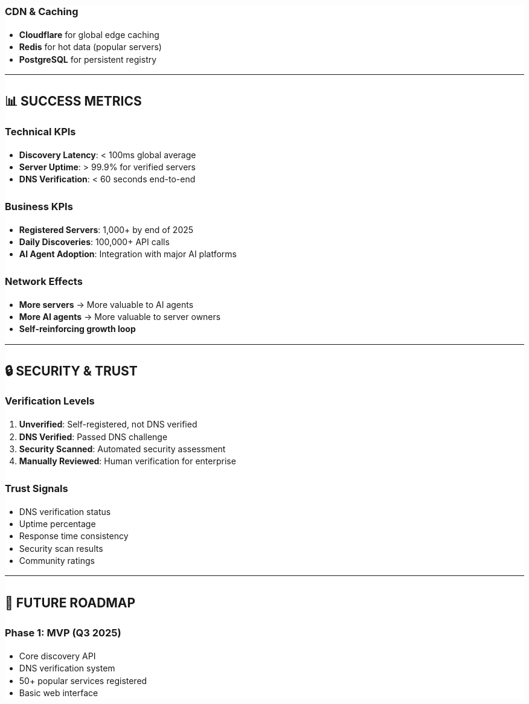 ### CDN & Caching
- **Cloudflare** for global edge caching
- **Redis** for hot data (popular servers)
- **PostgreSQL** for persistent registry

---

## 📊 SUCCESS METRICS

### Technical KPIs
- **Discovery Latency**: < 100ms global average
- **Server Uptime**: > 99.9% for verified servers
- **DNS Verification**: < 60 seconds end-to-end

### Business KPIs  
- **Registered Servers**: 1,000+ by end of 2025
- **Daily Discoveries**: 100,000+ API calls
- **AI Agent Adoption**: Integration with major AI platforms

### Network Effects
- **More servers** → More valuable to AI agents
- **More AI agents** → More valuable to server owners
- **Self-reinforcing growth loop**

---

## 🔒 SECURITY & TRUST

### Verification Levels
1. **Unverified**: Self-registered, not DNS verified
2. **DNS Verified**: Passed DNS challenge  
3. **Security Scanned**: Automated security assessment
4. **Manually Reviewed**: Human verification for enterprise

### Trust Signals
- DNS verification status
- Uptime percentage  
- Response time consistency
- Security scan results
- Community ratings

---

## 🌟 FUTURE ROADMAP

### Phase 1: MVP (Q3 2025)
- Core discovery API
- DNS verification system
- 50+ popular services registered
- Basic web interface
